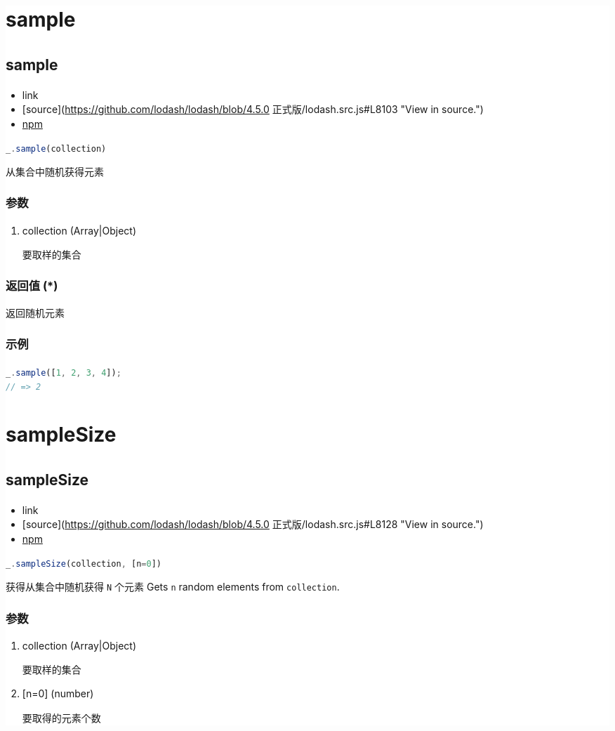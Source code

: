 # sample

## sample

*   link
*   [source](https://github.com/lodash/lodash/blob/4.5.0 正式版/lodash.src.js#L8103 "View in source.")
*   [npm](https://www.npmjs.com/package/lodash.sample "See the npm package.")

```js
_.sample(collection) 
```

从集合中随机获得元素

### 参数

1.  collection (Array|Object)

    要取样的集合

### 返回值 (*)

返回随机元素

### 示例

```js
_.sample([1, 2, 3, 4]);
// => 2 
```

# sampleSize

## sampleSize

*   link
*   [source](https://github.com/lodash/lodash/blob/4.5.0 正式版/lodash.src.js#L8128 "View in source.")
*   [npm](https://www.npmjs.com/package/lodash.samplesize "See the npm package.")

```js
_.sampleSize(collection, [n=0]) 
```

获得从集合中随机获得 `N` 个元素 Gets `n` random elements from `collection`.

### 参数

1.  collection (Array|Object)

    要取样的集合

2.  [n=0] (number)

    要取得的元素个数
